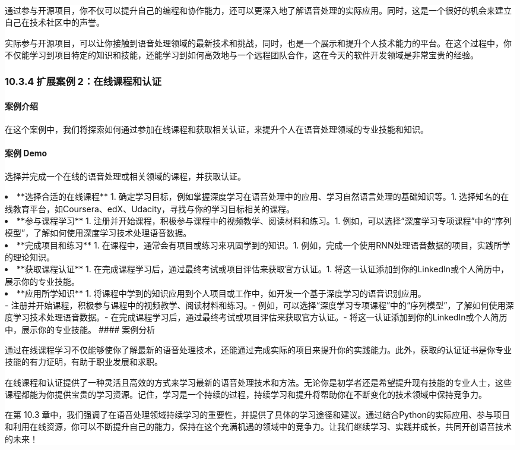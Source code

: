 通过参与开源项目，你不仅可以提升自己的编程和协作能力，还可以更深入地了解语音处理的实际应用。同时，这是一个很好的机会来建立自己在技术社区中的声誉。

实际参与开源项目，可以让你接触到语音处理领域的最新技术和挑战，同时，也是一个展示和提升个人技术能力的平台。在这个过程中，你不仅能学习到项目特定的知识和技能，还能学习到如何高效地与一个远程团队合作，这在今天的软件开发领域是非常宝贵的经验。

### 10.3.4 扩展案例 2：在线课程和认证

#### 案例介绍

在这个案例中，我们将探索如何通过参加在线课程和获取相关认证，来提升个人在语音处理领域的专业技能和知识。

#### 案例 Demo

选择并完成一个在线的语音处理或相关领域的课程，并获取认证。
<li> **选择合适的在线课程** 
  1. 确定学习目标，例如掌握深度学习在语音处理中的应用、学习自然语言处理的基础知识等。1. 选择知名的在线教育平台，如Coursera、edX、Udacity，寻找与你的学习目标相关的课程。 </li><li> **参与课程学习** 
  1. 注册并开始课程，积极参与课程中的视频教学、阅读材料和练习。1. 例如，可以选择“深度学习专项课程”中的“序列模型”，了解如何使用深度学习技术处理语音数据。 </li><li> **完成项目和练习** 
  1. 在课程中，通常会有项目或练习来巩固学到的知识。1. 例如，完成一个使用RNN处理语音数据的项目，实践所学的理论知识。 </li><li> **获取课程认证** 
  1. 在完成课程学习后，通过最终考试或项目评估来获取官方认证。1. 将这一认证添加到你的LinkedIn或个人简历中，展示你的专业技能。 </li><li> **应用所学知识** 
  1. 将课程中学到的知识应用到个人项目或工作中，如开发一个基于深度学习的语音识别应用。 </li>- 注册并开始课程，积极参与课程中的视频教学、阅读材料和练习。- 例如，可以选择“深度学习专项课程”中的“序列模型”，了解如何使用深度学习技术处理语音数据。- 在完成课程学习后，通过最终考试或项目评估来获取官方认证。- 将这一认证添加到你的LinkedIn或个人简历中，展示你的专业技能。
#### 案例分析

通过在线课程学习不仅能够使你了解最新的语音处理技术，还能通过完成实际的项目来提升你的实践能力。此外，获取的认证证书是你专业技能的有力证明，有助于职业发展和求职。

在线课程和认证提供了一种灵活且高效的方式来学习最新的语音处理技术和方法。无论你是初学者还是希望提升现有技能的专业人士，这些课程都能为你提供宝贵的学习资源。记住，学习是一个持续的过程，持续学习和提升将帮助你在不断变化的技术领域中保持竞争力。

在第 10.3 章中，我们强调了在语音处理领域持续学习的重要性，并提供了具体的学习途径和建议。通过结合Python的实际应用、参与项目和利用在线资源，你可以不断提升自己的能力，保持在这个充满机遇的领域中的竞争力。让我们继续学习、实践并成长，共同开创语音技术的未来！
